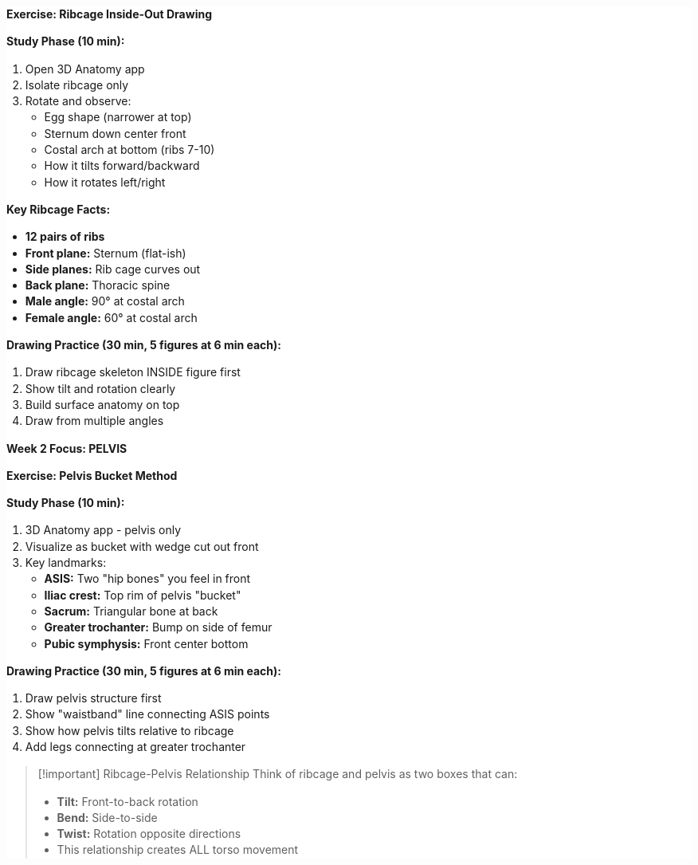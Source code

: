 **Exercise: Ribcage Inside-Out Drawing**

**Study Phase (10 min):**

1. Open 3D Anatomy app
2. Isolate ribcage only
3. Rotate and observe:
    - Egg shape (narrower at top)
    - Sternum down center front
    - Costal arch at bottom (ribs 7-10)
    - How it tilts forward/backward
    - How it rotates left/right

**Key Ribcage Facts:**

- **12 pairs of ribs**
- **Front plane:** Sternum (flat-ish)
- **Side planes:** Rib cage curves out
- **Back plane:** Thoracic spine
- **Male angle:** 90° at costal arch
- **Female angle:** 60° at costal arch

**Drawing Practice (30 min, 5 figures at 6 min each):**

1. Draw ribcage skeleton INSIDE figure first
2. Show tilt and rotation clearly
3. Build surface anatomy on top
4. Draw from multiple angles

**Week 2 Focus: PELVIS**

**Exercise: Pelvis Bucket Method**

**Study Phase (10 min):**

1. 3D Anatomy app - pelvis only
2. Visualize as bucket with wedge cut out front
3. Key landmarks:
    - **ASIS:** Two "hip bones" you feel in front
    - **Iliac crest:** Top rim of pelvis "bucket"
    - **Sacrum:** Triangular bone at back
    - **Greater trochanter:** Bump on side of femur
    - **Pubic symphysis:** Front center bottom

**Drawing Practice (30 min, 5 figures at 6 min each):**

1. Draw pelvis structure first
2. Show "waistband" line connecting ASIS points
3. Show how pelvis tilts relative to ribcage
4. Add legs connecting at greater trochanter

> [!important] Ribcage-Pelvis Relationship Think of ribcage and pelvis as two boxes that can:
> 
> - **Tilt:** Front-to-back rotation
> - **Bend:** Side-to-side
> - **Twist:** Rotation opposite directions
> - This relationship creates ALL torso movement
